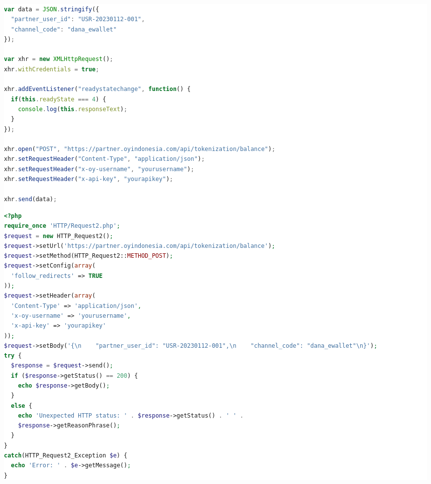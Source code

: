```javascript
var data = JSON.stringify({
  "partner_user_id": "USR-20230112-001",
  "channel_code": "dana_ewallet"
});

var xhr = new XMLHttpRequest();
xhr.withCredentials = true;

xhr.addEventListener("readystatechange", function() {
  if(this.readyState === 4) {
    console.log(this.responseText);
  }
});

xhr.open("POST", "https://partner.oyindonesia.com/api/tokenization/balance");
xhr.setRequestHeader("Content-Type", "application/json");
xhr.setRequestHeader("x-oy-username", "yourusername");
xhr.setRequestHeader("x-api-key", "yourapikey");

xhr.send(data);
```

```php
<?php
require_once 'HTTP/Request2.php';
$request = new HTTP_Request2();
$request->setUrl('https://partner.oyindonesia.com/api/tokenization/balance');
$request->setMethod(HTTP_Request2::METHOD_POST);
$request->setConfig(array(
  'follow_redirects' => TRUE
));
$request->setHeader(array(
  'Content-Type' => 'application/json',
  'x-oy-username' => 'yourusername',
  'x-api-key' => 'yourapikey'
));
$request->setBody('{\n    "partner_user_id": "USR-20230112-001",\n    "channel_code": "dana_ewallet"\n}');
try {
  $response = $request->send();
  if ($response->getStatus() == 200) {
    echo $response->getBody();
  }
  else {
    echo 'Unexpected HTTP status: ' . $response->getStatus() . ' ' .
    $response->getReasonPhrase();
  }
}
catch(HTTP_Request2_Exception $e) {
  echo 'Error: ' . $e->getMessage();
}
```
